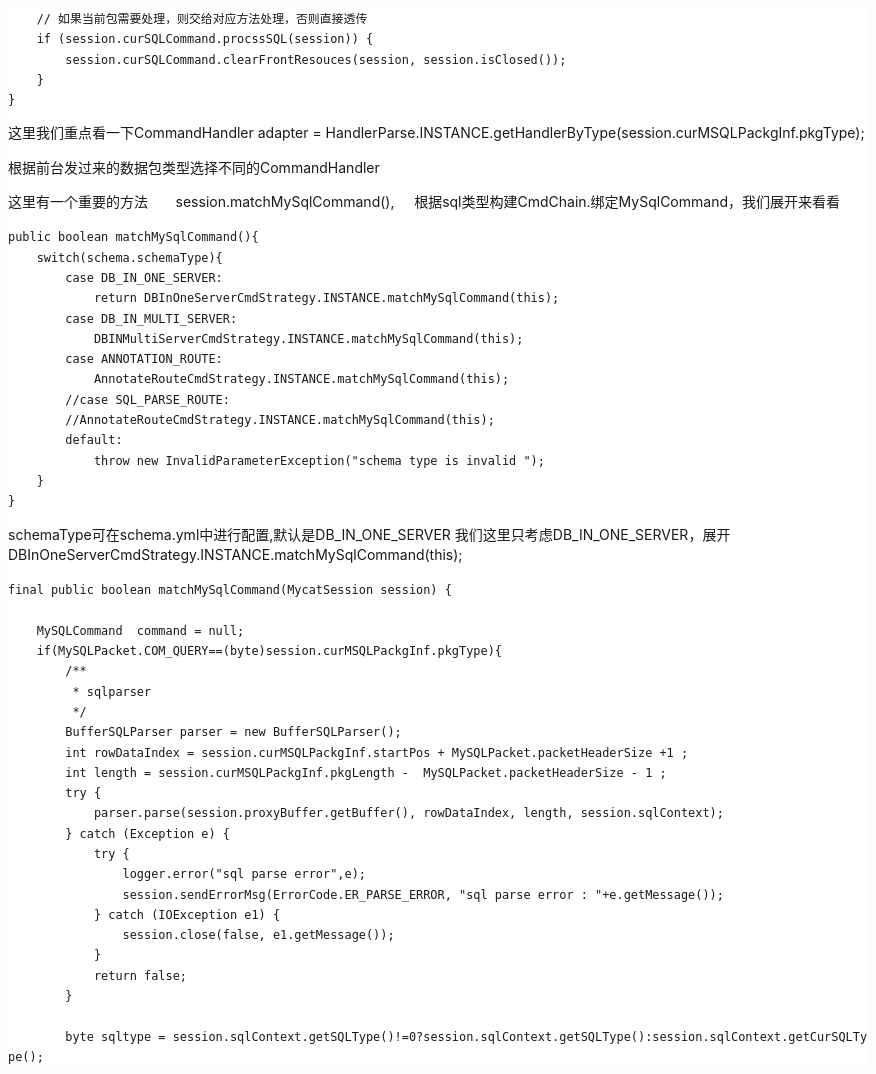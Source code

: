 		// 如果当前包需要处理，则交给对应方法处理，否则直接透传
		if (session.curSQLCommand.procssSQL(session)) {
			session.curSQLCommand.clearFrontResouces(session, session.isClosed());
		}
	}
这里我们重点看一下CommandHandler adapter = HandlerParse.INSTANCE.getHandlerByType(session.curMSQLPackgInf.pkgType);

根据前台发过来的数据包类型选择不同的CommandHandler

这里有一个重要的方法       session.matchMySqlCommand(),      根据sql类型构建CmdChain.绑定MySqlCommand，我们展开来看看
	
	public boolean matchMySqlCommand(){
		switch(schema.schemaType){
			case DB_IN_ONE_SERVER:
				return DBInOneServerCmdStrategy.INSTANCE.matchMySqlCommand(this);
			case DB_IN_MULTI_SERVER:
				DBINMultiServerCmdStrategy.INSTANCE.matchMySqlCommand(this);
			case ANNOTATION_ROUTE:
				AnnotateRouteCmdStrategy.INSTANCE.matchMySqlCommand(this);
			//case SQL_PARSE_ROUTE:
			//AnnotateRouteCmdStrategy.INSTANCE.matchMySqlCommand(this);
			default:
				throw new InvalidParameterException("schema type is invalid ");
		}
	}
schemaType可在schema.yml中进行配置,默认是DB_IN_ONE_SERVER
我们这里只考虑DB_IN_ONE_SERVER，展开DBInOneServerCmdStrategy.INSTANCE.matchMySqlCommand(this);

	final public boolean matchMySqlCommand(MycatSession session) {
		
		MySQLCommand  command = null;
		if(MySQLPacket.COM_QUERY==(byte)session.curMSQLPackgInf.pkgType){
			/**
			 * sqlparser
			 */
			BufferSQLParser parser = new BufferSQLParser();
			int rowDataIndex = session.curMSQLPackgInf.startPos + MySQLPacket.packetHeaderSize +1 ;
			int length = session.curMSQLPackgInf.pkgLength -  MySQLPacket.packetHeaderSize - 1 ;
			try {
				parser.parse(session.proxyBuffer.getBuffer(), rowDataIndex, length, session.sqlContext);
			} catch (Exception e) {
				try {
					logger.error("sql parse error",e);
					session.sendErrorMsg(ErrorCode.ER_PARSE_ERROR, "sql parse error : "+e.getMessage());
				} catch (IOException e1) {
					session.close(false, e1.getMessage());
				}
				return false;
			}
			
			byte sqltype = session.sqlContext.getSQLType()!=0?session.sqlContext.getSQLType():session.sqlContext.getCurSQLType();
			